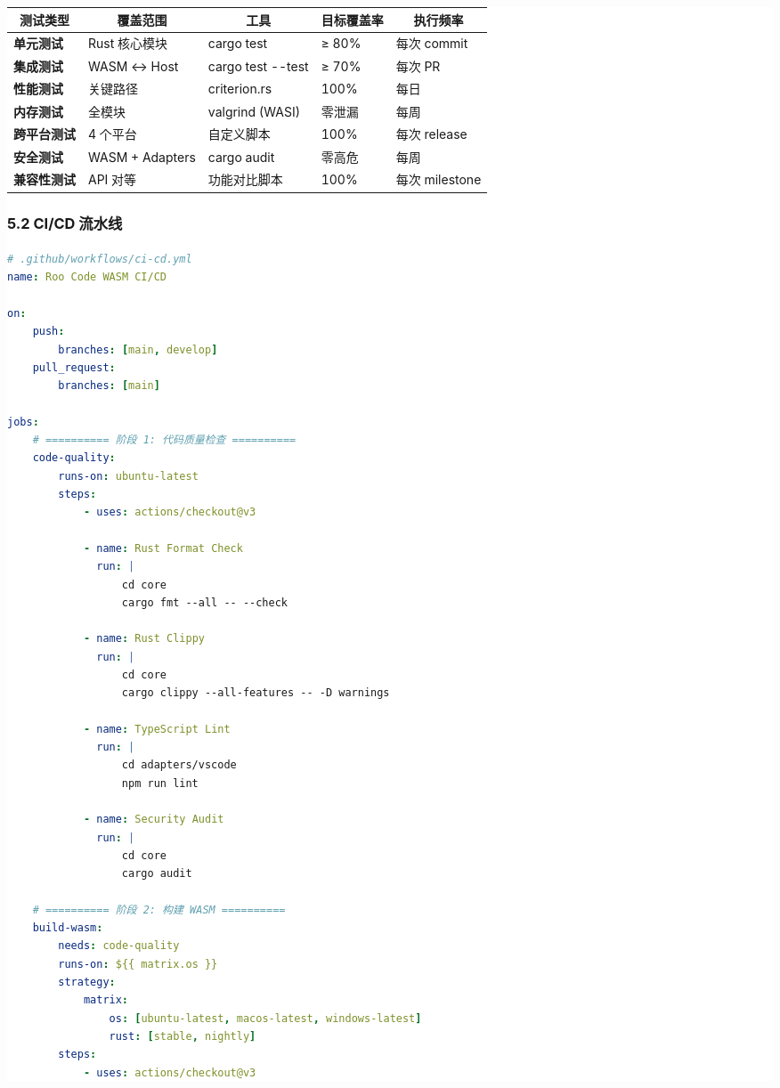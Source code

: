 | 测试类型       | 覆盖范围        | 工具              | 目标覆盖率 | 执行频率       |
| -------------- | --------------- | ----------------- | ---------- | -------------- |
| **单元测试**   | Rust 核心模块   | cargo test        | ≥ 80%      | 每次 commit    |
| **集成测试**   | WASM ↔ Host    | cargo test --test | ≥ 70%      | 每次 PR        |
| **性能测试**   | 关键路径        | criterion.rs      | 100%       | 每日           |
| **内存测试**   | 全模块          | valgrind (WASI)   | 零泄漏     | 每周           |
| **跨平台测试** | 4 个平台        | 自定义脚本        | 100%       | 每次 release   |
| **安全测试**   | WASM + Adapters | cargo audit       | 零高危     | 每周           |
| **兼容性测试** | API 对等        | 功能对比脚本      | 100%       | 每次 milestone |

### 5.2 CI/CD 流水线

```yaml
# .github/workflows/ci-cd.yml
name: Roo Code WASM CI/CD

on:
    push:
        branches: [main, develop]
    pull_request:
        branches: [main]

jobs:
    # ========== 阶段 1: 代码质量检查 ==========
    code-quality:
        runs-on: ubuntu-latest
        steps:
            - uses: actions/checkout@v3

            - name: Rust Format Check
              run: |
                  cd core
                  cargo fmt --all -- --check

            - name: Rust Clippy
              run: |
                  cd core
                  cargo clippy --all-features -- -D warnings

            - name: TypeScript Lint
              run: |
                  cd adapters/vscode
                  npm run lint

            - name: Security Audit
              run: |
                  cd core
                  cargo audit

    # ========== 阶段 2: 构建 WASM ==========
    build-wasm:
        needs: code-quality
        runs-on: ${{ matrix.os }}
        strategy:
            matrix:
                os: [ubuntu-latest, macos-latest, windows-latest]
                rust: [stable, nightly]
        steps:
            - uses: actions/checkout@v3
```